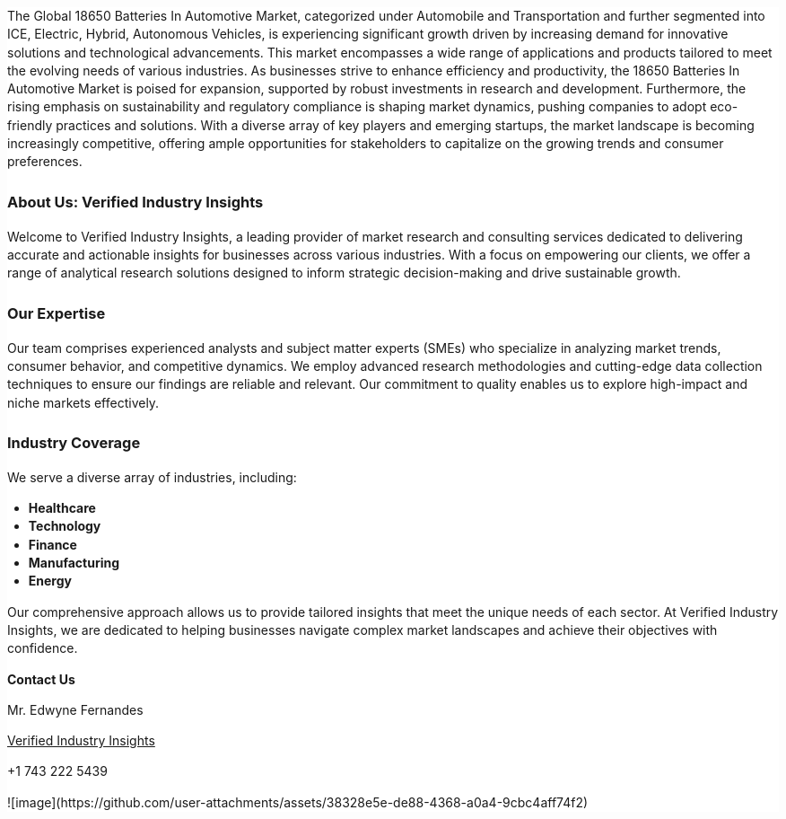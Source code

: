 </h3><p>The Global 18650 Batteries In Automotive Market, categorized under Automobile and Transportation and further segmented into ICE, Electric, Hybrid, Autonomous Vehicles, is experiencing significant growth driven by increasing demand for innovative solutions and technological advancements. This market encompasses a wide range of applications and products tailored to meet the evolving needs of various industries. As businesses strive to enhance efficiency and productivity, the 18650 Batteries In Automotive Market is poised for expansion, supported by robust investments in research and development. Furthermore, the rising emphasis on sustainability and regulatory compliance is shaping market dynamics, pushing companies to adopt eco-friendly practices and solutions. With a diverse array of key players and emerging startups, the market landscape is becoming increasingly competitive, offering ample opportunities for stakeholders to capitalize on the growing trends and consumer preferences.</p><h3>About Us: Verified Industry Insights</h3><p>Welcome to Verified Industry Insights, a leading provider of market research and consulting services dedicated to delivering accurate and actionable insights for businesses across various industries. With a focus on empowering our clients, we offer a range of analytical research solutions designed to inform strategic decision-making and drive sustainable growth.</p><h3>Our Expertise</h3><p>Our team comprises experienced analysts and subject matter experts (SMEs) who specialize in analyzing market trends, consumer behavior, and competitive dynamics. We employ advanced research methodologies and cutting-edge data collection techniques to ensure our findings are reliable and relevant. Our commitment to quality enables us to explore high-impact and niche markets effectively.</p><h3>Industry Coverage</h3><p>We serve a diverse array of industries, including:</p><ul><li><strong>Healthcare</strong></li><li><strong>Technology</strong></li><li><strong>Finance</strong></li><li><strong>Manufacturing</strong></li><li><strong>Energy</strong></li></ul><p>Our comprehensive approach allows us to provide tailored insights that meet the unique needs of each sector. At Verified Industry Insights, we are dedicated to helping businesses navigate complex market landscapes and achieve their objectives with confidence.</p><p><strong>Contact Us</strong></p><p>Mr. Edwyne Fernandes</p><p><a href="https://www.verifiedindustryinsights.com/">Verified Industry Insights</a></p><p>+1 743 222 5439</p>
![image](https://github.com/user-attachments/assets/38328e5e-de88-4368-a0a4-9cbc4aff74f2)
